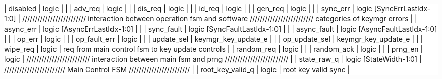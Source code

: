 | disabled         | logic                                                             |                                                                                                                                                                                                                           |
| adv_req          | logic                                                             |                                                                                                                                                                                                                           |
| dis_req          | logic                                                             |                                                                                                                                                                                                                           |
| id_req           | logic                                                             |                                                                                                                                                                                                                           |
| gen_req          | logic                                                             |                                                                                                                                                                                                                           |
| sync_err         | logic [SyncErrLastIdx-1:0]                                        | /////////////////////////   interaction between operation fsm and software /////////////////////////  categories of keymgr errors                                                                                         |
| async_err        | logic [AsyncErrLastIdx-1:0]                                       |                                                                                                                                                                                                                           |
| sync_fault       | logic [SyncFaultLastIdx-1:0]                                      |                                                                                                                                                                                                                           |
| async_fault      | logic [AsyncFaultLastIdx-1:0]                                     |                                                                                                                                                                                                                           |
| op_err           | logic                                                             |                                                                                                                                                                                                                           |
| op_fault_err     | logic                                                             |                                                                                                                                                                                                                           |
| update_sel       | keymgr_key_update_e                                               |                                                                                                                                                                                                                           |
| op_update_sel    | keymgr_key_update_e                                               |                                                                                                                                                                                                                           |
| wipe_req         | logic                                                             |  req from main control fsm to key update controls                                                                                                                                                                         |
| random_req       | logic                                                             |                                                                                                                                                                                                                           |
| random_ack       | logic                                                             |                                                                                                                                                                                                                           |
| prng_en          | logic                                                             | /////////////////////////   interaction between main fsm and prng /////////////////////////                                                                                                                               |
| state_raw_q      | logic [StateWidth-1:0]                                            | ////////////////////////  Main Control FSM ////////////////////////                                                                                                                                                       |
| root_key_valid_q | logic                                                             |  root key valid sync                                                                                                                                                                                                      |